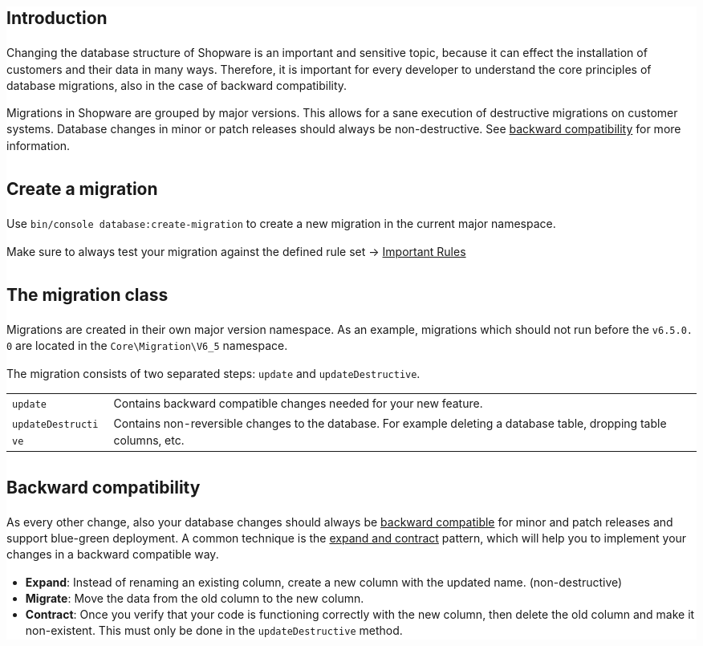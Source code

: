 ## Introduction
Changing the database structure of Shopware is an important and sensitive topic, because it can effect the installation of customers and their data in many ways.
Therefore, it is important for every developer to understand the core principles of database migrations, also in the case of backward compatibility.

Migrations in Shopware are grouped by major versions.
This allows for a sane execution of destructive migrations on customer systems.
Database changes in minor or patch releases should always be non-destructive.
See [backward compatibility](#backward-compatibility) for more information.

## Create a migration

Use `bin/console database:create-migration` to create a new migration in the current major namespace.

Make sure to always test your migration against the defined rule set -> [Important Rules](#important-rules)

## The migration class

Migrations are created in their own major version namespace.
As an example, migrations which should not run before the `v6.5.0.0` are located in the `Core\Migration\V6_5` namespace.

The migration consists of two separated steps: `update` and `updateDestructive`.

<table>
    <tr>
        <td><code>update</code></td>
        <td>Contains backward compatible changes needed for your new feature.</td>
    </tr>
    <tr>
        <td><code>updateDestructive</code></td>
        <td>Contains non-reversible changes to the database. For example deleting a database table, dropping table columns, etc.</td>
    </tr>
</table>

## Backward compatibility

As every other change, also your database changes should always be [backward compatible](/docs/resources/guidelines/code/backward-compatibility.html) for minor and patch releases and support blue-green deployment.
A common technique is the [expand and contract](https://www.tim-wellhausen.de/papers/ExpandAndContract/ExpandAndContract.html) pattern, which will help you to implement your changes in a backward compatible way.

* **Expand**: Instead of renaming an existing column, create a new column with the updated name. (non-destructive)
* **Migrate**: Move the data from the old column to the new column.
* **Contract**: Once you verify that your code is functioning correctly with the new column, then delete the old column and make it non-existent.
  This must only be done in the `updateDestructive` method.
